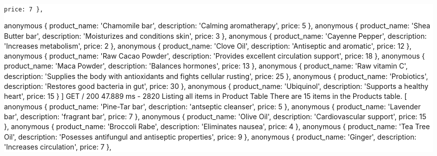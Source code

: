     price: 7 },
  anonymous {
    product_name: 'Chamomile bar',
    description: 'Calming aromatherapy',
    price: 5 },
  anonymous {
    product_name: 'Shea Butter bar',
    description: 'Moisturizes and conditions skin',
    price: 3 },
  anonymous {
    product_name: 'Cayenne Pepper',
    description: 'Increases metabolism',
    price: 2 },
  anonymous {
    product_name: 'Clove Oil',
    description: 'Antiseptic and aromatic',
    price: 12 },
  anonymous {
    product_name: 'Raw Cacao Powder',
    description: 'Provides excellent circulation support',
    price: 18 },
  anonymous {
    product_name: 'Maca Powder',
    description: 'Balances hormones',
    price: 13 },
  anonymous {
    product_name: 'Raw vitamin C',
    description: 'Supplies the body with antioxidants and fights cellular rusting',
    price: 25 },
  anonymous {
    product_name: 'Probiotics',
    description: 'Restores good bacteria in gut',
    price: 30 },
  anonymous {
    product_name: 'Ubiquinol',
    description: 'Supports a healthy heart',
    price: 15 } ]
GET / 200 47.889 ms - 2820
Listing all items in Product Table
There are  15 items in the Products table. 
[ anonymous {
    product_name: 'Pine-Tar bar',
    description: 'antseptic cleanser',
    price: 5 },
  anonymous {
    product_name: 'Lavender bar',
    description: 'fragrant bar',
    price: 7 },
  anonymous {
    product_name: 'Olive Oil',
    description: 'Cardiovascular support',
    price: 15 },
  anonymous {
    product_name: 'Broccoli Rabe',
    description: 'Eliminates nausea',
    price: 4 },
  anonymous {
    product_name: 'Tea Tree Oil',
    description: 'Posesses antifungul and antiseptic properties',
    price: 9 },
  anonymous {
    product_name: 'Ginger',
    description: 'Increases circulation',
    price: 7 },